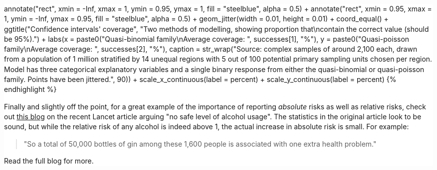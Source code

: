   annotate("rect", xmin = -Inf, xmax = 1, ymin = 0.95, ymax = 1, fill = "steelblue", alpha = 0.5) +
  annotate("rect", xmin = 0.95, xmax = 1, ymin = -Inf, ymax = 0.95, fill = "steelblue", alpha = 0.5) +
  geom_jitter(width = 0.01, height = 0.01) +
  coord_equal() +
  ggtitle("Confidence intervals' coverage",
          "Two methods of modelling, showing proportion that\ncontain the correct value (should be 95%).") +
  labs(x = paste0("Quasi-binomial family\nAverage coverage: ", successes[1], "%"),
       y = paste0("Quasi-poisson family\nAverage coverage: ", successes[2], "%"),
       caption = str_wrap("Source: complex samples of around 2,100 each, drawn from a 
population of 1 million stratified by 14 unequal regions with 
5 out of 100 potential primary sampling units chosen per region.  Model has three categorical 
explanatory variables and a single binary response from either the quasi-binomial or quasi-poisson family.
Points have been jittered.", 90)) +
  scale_x_continuous(label = percent) +
  scale_y_continuous(label = percent)
{% endhighlight %}


Finally and slightly off the point, for a great example of the importance of reporting *absolute* risks as well as relative risks, check out [this blog](https://medium.com/wintoncentre/the-risks-of-alcohol-again-2ae8cb006a4a) on the recent Lancet article arguing "no safe level of alcohol usage".  The statistics in the original article look to be sound, but while the relative risk of any alcohol is indeed above 1, the actual increase in absolute risk is small.   For example:

> "So a total of 50,000 bottles of gin among these 1,600 people is associated with one extra health problem."

Read the full blog for more.
